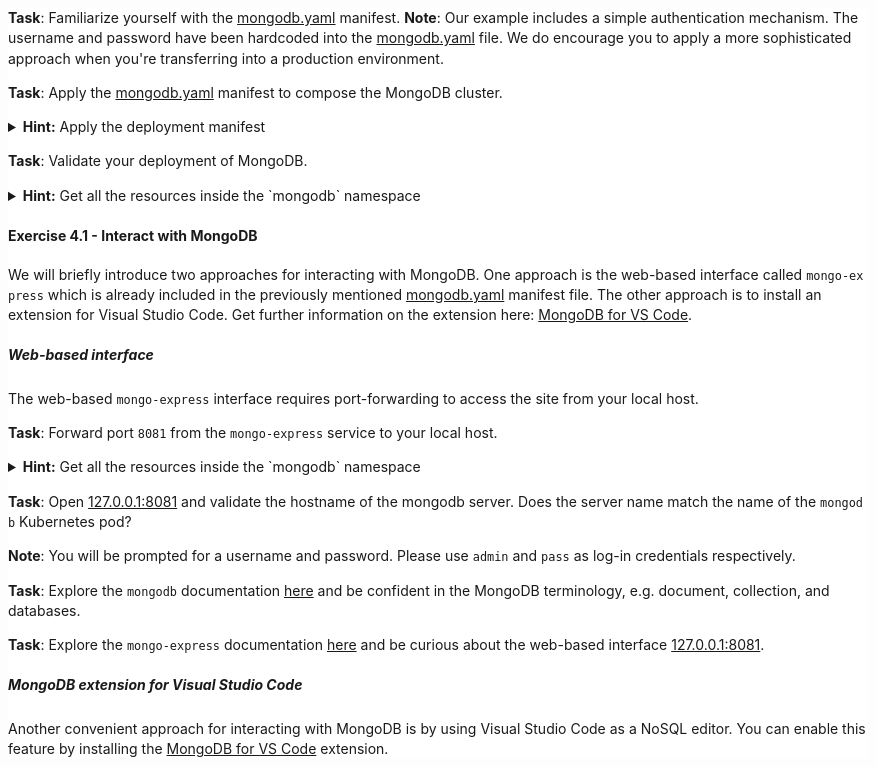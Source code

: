 **Task**: Familiarize yourself with the [mongodb.yaml](mongodb.yaml) manifest.
**Note**: Our example includes a simple authentication mechanism. The username and password have been hardcoded into
the [mongodb.yaml](mongodb.yaml) file. We do encourage you to apply a more sophisticated approach when you're
transferring into a production environment.

**Task**: Apply the [mongodb.yaml](mongodb.yaml) manifest to compose the MongoDB cluster.

<details><summary><strong>Hint:</strong> Apply the deployment manifest</summary></details>

**Task**: Validate your deployment of MongoDB.

<details><summary><strong>Hint:</strong> Get all the resources inside the `mongodb` namespace</summary></details>

#### Exercise 4.1 - Interact with MongoDB

We will briefly introduce two approaches for interacting with MongoDB. One approach is the web-based interface called
`mongo-express` which is already included in the previously mentioned [mongodb.yaml](mongodb.yaml) manifest file.
The other approach is to install an extension for Visual Studio Code. Get further information on the extension
here: [MongoDB for VS Code](https://marketplace.visualstudio.com/items?itemName=mongodb.mongodb-vscode).

##### Web-based interface

The web-based `mongo-express` interface requires port-forwarding to access the site from your local host.

**Task**: Forward port `8081` from the `mongo-express` service to your local host.

<details><summary><strong>Hint:</strong> Get all the resources inside the `mongodb` namespace</summary></details>

**Task**: Open [127.0.0.1:8081](http://127.0.0.1:8081) and validate the hostname of the mongodb server. Does the server
name match the name of the `mongodb` Kubernetes pod?

**Note**: You will be prompted for a username and password. Please use `admin` and `pass` as log-in credentials
respectively.

**Task**: Explore the `mongodb`
documentation [here](https://www.mongodb.com/docs/manual/core/databases-and-collections/) and be confident in the
MongoDB terminology, e.g. document, collection, and databases.

**Task**: Explore the `mongo-express` documentation [here](https://github.com/mongo-express/mongo-express) and be
curious about the web-based interface [127.0.0.1:8081](http://127.0.0.1:8081).

##### MongoDB extension for Visual Studio Code

Another convenient approach for interacting with MongoDB is by using Visual Studio Code as a NoSQL editor. You can
enable this feature by installing
the [MongoDB for VS Code](https://marketplace.visualstudio.com/items?itemName=mongodb.mongodb-vscode) extension.
